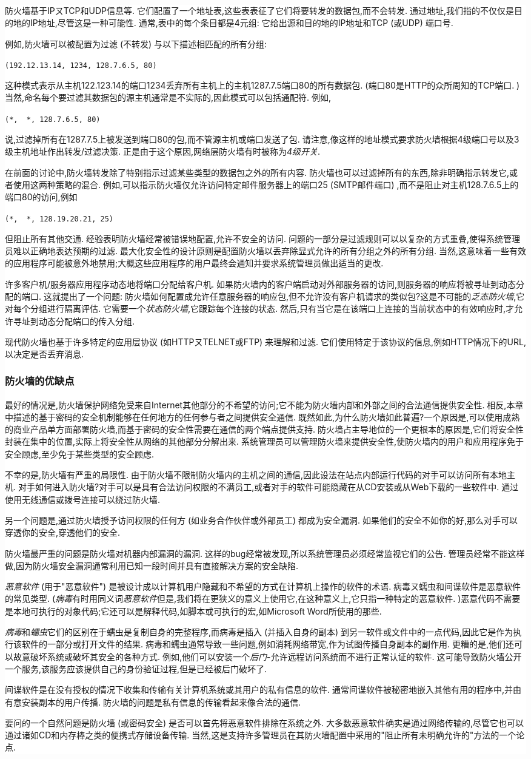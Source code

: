 防火墙基于IPㄡTCP和UDP信息等. 它们配置了一个地址表,这些表表征了它们将要转发的数据包,而不会转发. 通过地址,我们指的不仅仅是目的地的IP地址,尽管这是一种可能性. 通常,表中的每个条目都是4元组: 它给出源和目的地的IP地址和TCP (或UDP) 端口号. 

例如,防火墙可以被配置为过滤 (不转发) 与以下描述相匹配的所有分组: 

```pseudo
(192.12.13.14, 1234, 128.7.6.5, 80)
```

这种模式表示从主机122.123.14的端口1234丢弃所有主机上的主机1287.7.5端口80的所有数据包.  (端口80是HTTP的众所周知的TCP端口. ) 当然,命名每个要过滤其数据包的源主机通常是不实际的,因此模式可以包括通配符. 例如,

```pseudo
(*,  *, 128.7.6.5, 80)
```

说,过滤掉所有在1287.7.5上被发送到端口80的包,而不管源主机或端口发送了包. 请注意,像这样的地址模式要求防火墙根据4级端口号以及3级主机地址作出转发/过滤决策. 正是由于这个原因,网络层防火墙有时被称为*4级开关*.

在前面的讨论中,防火墙转发除了特别指示过滤某些类型的数据包之外的所有内容. 防火墙也可以过滤掉所有的东西,除非明确指示转发它,或者使用这两种策略的混合. 例如,可以指示防火墙仅允许访问特定邮件服务器上的端口25 (SMTP邮件端口) ,而不是阻止对主机128.7.6.5上的端口80的访问,例如

```pseudo
(*,  *, 128.19.20.21, 25)
```

但阻止所有其他交通. 经验表明防火墙经常被错误地配置,允许不安全的访问. 问题的一部分是过滤规则可以以复杂的方式重叠,使得系统管理员难以正确地表达预期的过滤. 最大化安全性的设计原则是配置防火墙以丢弃除显式允许的所有分组之外的所有分组. 当然,这意味着一些有效的应用程序可能被意外地禁用;大概这些应用程序的用户最终会通知并要求系统管理员做出适当的更改. 

许多客户机/服务器应用程序动态地将端口分配给客户机. 如果防火墙内的客户端启动对外部服务器的访问,则服务器的响应将被寻址到动态分配的端口. 这就提出了一个问题: 防火墙如何配置成允许任意服务器的响应包,但不允许没有客户机请求的类似包?这是不可能的*乏态防火墙*,它对每个分组进行隔离评估. 它需要一个*状态防火墙*,它跟踪每个连接的状态. 然后,只有当它是在该端口上连接的当前状态中的有效响应时,才允许寻址到动态分配端口的传入分组. 

现代防火墙也基于许多特定的应用层协议 (如HTTPㄡTELNET或FTP) 来理解和过滤. 它们使用特定于该协议的信息,例如HTTP情况下的URL,以决定是否丢弃消息. 

### 防火墙的优缺点

最好的情况是,防火墙保护网络免受来自Internet其他部分的不希望的访问;它不能为防火墙内部和外部之间的合法通信提供安全性. 相反,本章中描述的基于密码的安全机制能够在任何地方的任何参与者之间提供安全通信. 既然如此,为什么防火墙如此普遍?一个原因是,可以使用成熟的商业产品单方面部署防火墙,而基于密码的安全性需要在通信的两个端点提供支持. 防火墙占主导地位的一个更根本的原因是,它们将安全性封装在集中的位置,实际上将安全性从网络的其他部分分解出来. 系统管理员可以管理防火墙来提供安全性,使防火墙内的用户和应用程序免于安全顾虑,至少免于某些类型的安全顾虑. 

不幸的是,防火墙有严重的局限性. 由于防火墙不限制防火墙内的主机之间的通信,因此设法在站点内部运行代码的对手可以访问所有本地主机. 对手如何进入防火墙?对手可以是具有合法访问权限的不满员工,或者对手的软件可能隐藏在从CD安装或从Web下载的一些软件中. 通过使用无线通信或拨号连接可以绕过防火墙. 

另一个问题是,通过防火墙授予访问权限的任何方 (如业务合作伙伴或外部员工) 都成为安全漏洞. 如果他们的安全不如你的好,那么对手可以穿透你的安全,穿透他们的安全. 

防火墙最严重的问题是防火墙对机器内部漏洞的漏洞. 这样的bug经常被发现,所以系统管理员必须经常监视它们的公告. 管理员经常不能这样做,因为防火墙安全漏洞通常利用已知一段时间并具有直接解决方案的安全缺陷. 

*恶意软件* (用于"恶意软件") 是被设计成以计算机用户隐藏和不希望的方式在计算机上操作的软件的术语. 病毒ㄡ蠕虫和间谍软件是恶意软件的常见类型.  (*病毒*有时用同义词*恶意软件*但是,我们将在更狭义的意义上使用它,在这种意义上,它只指一种特定的恶意软件. )恶意代码不需要是本地可执行的对象代码;它还可以是解释代码,如脚本或可执行的宏,如Microsoft Word所使用的那些. 

*病毒*和*蠕虫*它们的区别在于蠕虫是复制自身的完整程序,而病毒是插入 (并插入自身的副本) 到另一软件或文件中的一点代码,因此它是作为执行该软件的一部分或打开文件的结果. 病毒和蠕虫通常导致一些问题,例如消耗网络带宽,作为试图传播自身副本的副作用. 更糟的是,他们还可以故意破坏系统或破坏其安全的各种方式. 例如,他们可以安装一个*后门*-允许远程访问系统而不进行正常认证的软件. 这可能导致防火墙公开一个服务,该服务应该提供自己的身份验证过程,但是已经被后门破坏了. 

间谍软件是在没有授权的情况下收集和传输有关计算机系统或其用户的私有信息的软件. 通常间谍软件被秘密地嵌入其他有用的程序中,并由有意安装副本的用户传播. 防火墙的问题是私有信息的传输看起来像合法的通信. 

要问的一个自然问题是防火墙 (或密码安全) 是否可以首先将恶意软件排除在系统之外. 大多数恶意软件确实是通过网络传输的,尽管它也可以通过诸如CD和内存棒之类的便携式存储设备传输. 当然,这是支持许多管理员在其防火墙配置中采用的"阻止所有未明确允许的"方法的一个论点. 
